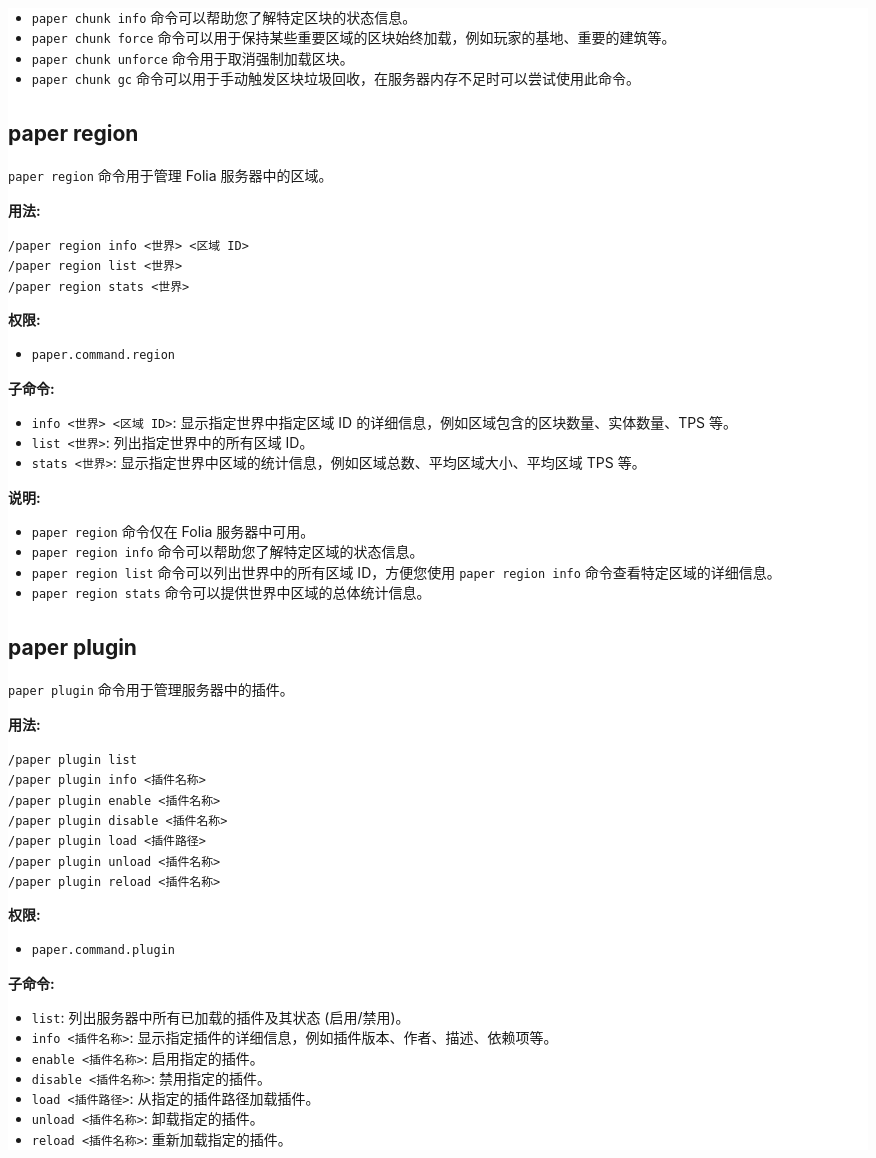 *   `paper chunk info` 命令可以帮助您了解特定区块的状态信息。
*   `paper chunk force` 命令可以用于保持某些重要区域的区块始终加载，例如玩家的基地、重要的建筑等。
*   `paper chunk unforce` 命令用于取消强制加载区块。
*   `paper chunk gc` 命令可以用于手动触发区块垃圾回收，在服务器内存不足时可以尝试使用此命令。

## paper region

`paper region` 命令用于管理 Folia 服务器中的区域。

**用法:**

```
/paper region info <世界> <区域 ID>
/paper region list <世界>
/paper region stats <世界>
```

**权限:**

*   `paper.command.region`

**子命令:**

*   `info <世界> <区域 ID>`: 显示指定世界中指定区域 ID 的详细信息，例如区域包含的区块数量、实体数量、TPS 等。
*   `list <世界>`: 列出指定世界中的所有区域 ID。
*   `stats <世界>`: 显示指定世界中区域的统计信息，例如区域总数、平均区域大小、平均区域 TPS 等。

**说明:**

*   `paper region` 命令仅在 Folia 服务器中可用。
*   `paper region info` 命令可以帮助您了解特定区域的状态信息。
*   `paper region list` 命令可以列出世界中的所有区域 ID，方便您使用 `paper region info` 命令查看特定区域的详细信息。
*   `paper region stats` 命令可以提供世界中区域的总体统计信息。

## paper plugin

`paper plugin` 命令用于管理服务器中的插件。

**用法:**

```
/paper plugin list
/paper plugin info <插件名称>
/paper plugin enable <插件名称>
/paper plugin disable <插件名称>
/paper plugin load <插件路径>
/paper plugin unload <插件名称>
/paper plugin reload <插件名称>
```

**权限:**

*   `paper.command.plugin`

**子命令:**

*   `list`: 列出服务器中所有已加载的插件及其状态 (启用/禁用)。
*   `info <插件名称>`: 显示指定插件的详细信息，例如插件版本、作者、描述、依赖项等。
*   `enable <插件名称>`: 启用指定的插件。
*   `disable <插件名称>`: 禁用指定的插件。
*   `load <插件路径>`: 从指定的插件路径加载插件。
*   `unload <插件名称>`: 卸载指定的插件。
*   `reload <插件名称>`: 重新加载指定的插件。
